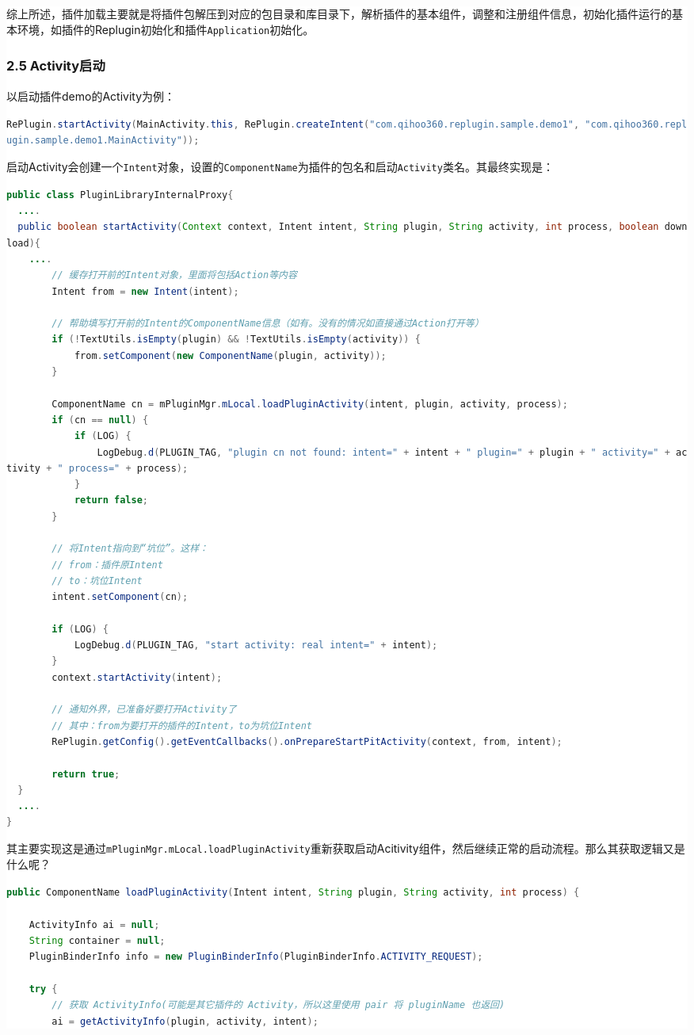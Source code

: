 综上所述，插件加载主要就是将插件包解压到对应的包目录和库目录下，解析插件的基本组件，调整和注册组件信息，初始化插件运行的基本环境，如插件的Replugin初始化和插件`Application`初始化。

### 2.5 Activity启动
以启动插件demo的Activity为例：
```java
RePlugin.startActivity(MainActivity.this, RePlugin.createIntent("com.qihoo360.replugin.sample.demo1", "com.qihoo360.replugin.sample.demo1.MainActivity"));
```
启动Activity会创建一个`Intent`对象，设置的`ComponentName`为插件的包名和启动`Activity`类名。其最终实现是：
```java
public class PluginLibraryInternalProxy{
  ....
  public boolean startActivity(Context context, Intent intent, String plugin, String activity, int process, boolean download){
    ....
        // 缓存打开前的Intent对象，里面将包括Action等内容
        Intent from = new Intent(intent);

        // 帮助填写打开前的Intent的ComponentName信息（如有。没有的情况如直接通过Action打开等）
        if (!TextUtils.isEmpty(plugin) && !TextUtils.isEmpty(activity)) {
            from.setComponent(new ComponentName(plugin, activity));
        }

        ComponentName cn = mPluginMgr.mLocal.loadPluginActivity(intent, plugin, activity, process);
        if (cn == null) {
            if (LOG) {
                LogDebug.d(PLUGIN_TAG, "plugin cn not found: intent=" + intent + " plugin=" + plugin + " activity=" + activity + " process=" + process);
            }
            return false;
        }

        // 将Intent指向到“坑位”。这样：
        // from：插件原Intent
        // to：坑位Intent
        intent.setComponent(cn);

        if (LOG) {
            LogDebug.d(PLUGIN_TAG, "start activity: real intent=" + intent);
        }
        context.startActivity(intent);

        // 通知外界，已准备好要打开Activity了
        // 其中：from为要打开的插件的Intent，to为坑位Intent
        RePlugin.getConfig().getEventCallbacks().onPrepareStartPitActivity(context, from, intent);

        return true;
  }
  ....
}
```
其主要实现这是通过`mPluginMgr.mLocal.loadPluginActivity`重新获取启动Acitivity组件，然后继续正常的启动流程。那么其获取逻辑又是什么呢？
```java
public ComponentName loadPluginActivity(Intent intent, String plugin, String activity, int process) {

    ActivityInfo ai = null;
    String container = null;
    PluginBinderInfo info = new PluginBinderInfo(PluginBinderInfo.ACTIVITY_REQUEST);

    try {
        // 获取 ActivityInfo(可能是其它插件的 Activity，所以这里使用 pair 将 pluginName 也返回)
        ai = getActivityInfo(plugin, activity, intent);
```